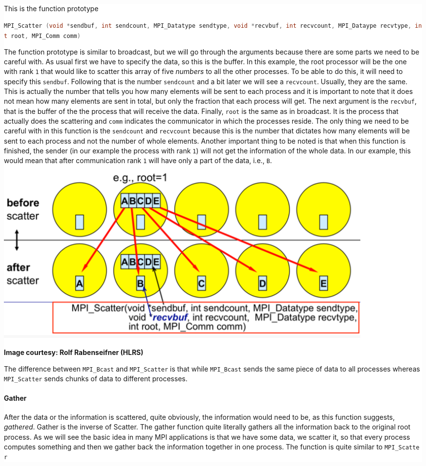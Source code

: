 This is the function prototype

~~~c
MPI_Scatter (void *sendbuf, int sendcount, MPI_Datatype sendtype, void *recvbuf, int recvcount, MPI_Dataype recvtype, int root, MPI_Comm comm)
~~~

The function prototype is similar to broadcast, but we will go through the arguments because there are some parts we need to be careful with. As usual first we have to specify the data, so this is the buffer. In this example, the root processor will be the one with rank `1` that would like to scatter this array of five *numbers* to all the other processes. To be able to do this, it will need to specify this `sendbuf`. Following that is the number `sendcount` and a bit later we will see a `recvcount`. Usually, they are the same. This is actually the number that tells you how many elements will be sent to each process and it is important to note that it does not mean how many elements are sent in total, but only the fraction that each process will get. The next argument is the `recvbuf`, that is the buffer of the the process that will receive the data. Finally, `root` is the same as in broadcast. It is the process that actually does the scattering and `comm` indicates the communicator in which the processes reside. The only thing we need to be careful with in this function is the `sendcount` and `recvcount` because this is the number that dictates how many elements will be sent to each process and not the number of whole elements. Another important thing to be noted is that when this function is finished, the sender (in our example the process with rank `1`) will not get the information of the whole data. In our example, this would mean that after communication rank `1` will have only a part of the data, i.e., `B`. 

![](https://raw.githubusercontent.com/kosl/ihipp-examples/master/docs/images/D2P2S6.png)

**Image courtesy: Rolf Rabenseifner (HLRS)**

The difference between `MPI_Bcast` and `MPI_Scatter` is that while `MPI_Bcast` sends the same piece of data to all processes whereas `MPI_Scatter` sends chunks of data to different processes. 

#### Gather

After the data or the information is scattered, quite obviously, the information would need to be, as this function suggests, *gathered*. Gather is the inverse of Scatter. The gather function quite literally gathers all the information back to the original root process. As we will see the basic idea in many MPI applications is that we have some data, we scatter it, so that every process computes something and then we gather back the information together in one process. The function is quite similar to `MPI_Scatter`
